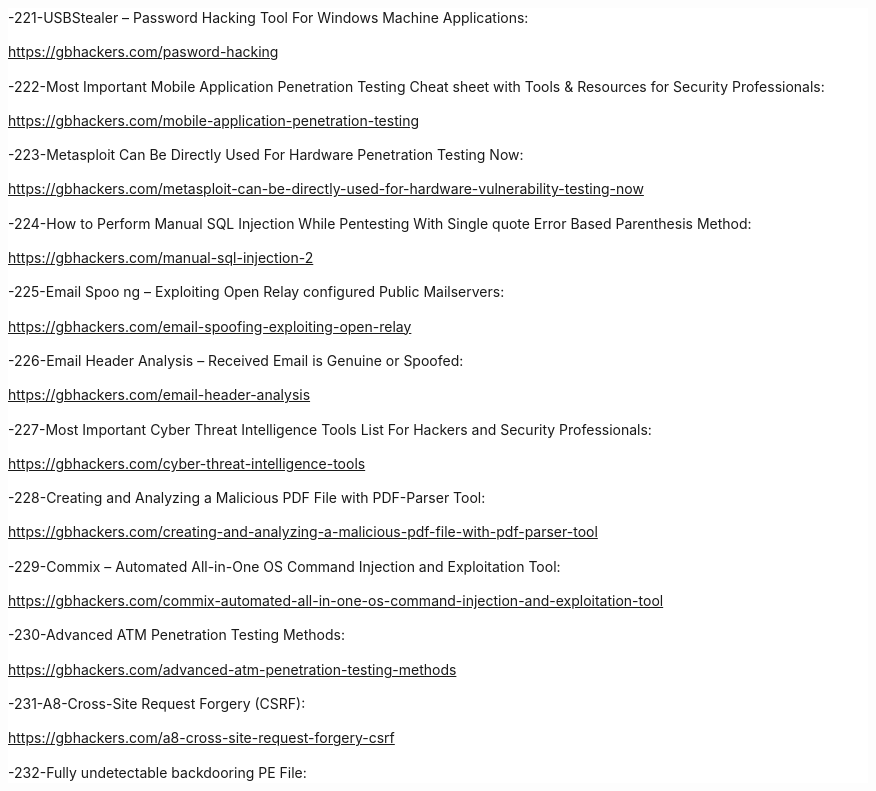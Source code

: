 
-221-USBStealer – Password Hacking Tool For Windows Machine Applications:


https://gbhackers.com/pasword-hacking


-222-Most Important Mobile Application Penetration Testing Cheat sheet with Tools & Resources for Security Professionals:


https://gbhackers.com/mobile-application-penetration-testing


-223-Metasploit Can Be Directly Used For Hardware Penetration Testing Now:


https://gbhackers.com/metasploit-can-be-directly-used-for-hardware-vulnerability-testing-now


-224-How to Perform Manual SQL Injection While Pentesting With Single quote Error Based Parenthesis Method:


https://gbhackers.com/manual-sql-injection-2


-225-Email Spoo ng – Exploiting Open Relay configured Public Mailservers:


https://gbhackers.com/email-spoofing-exploiting-open-relay


-226-Email Header Analysis – Received Email is Genuine or Spoofed:


https://gbhackers.com/email-header-analysis


-227-Most Important Cyber Threat Intelligence Tools List For Hackers and Security Professionals:


https://gbhackers.com/cyber-threat-intelligence-tools


-228-Creating and Analyzing a Malicious PDF File with PDF-Parser Tool:


https://gbhackers.com/creating-and-analyzing-a-malicious-pdf-file-with-pdf-parser-tool


-229-Commix – Automated All-in-One OS Command Injection and Exploitation Tool:


https://gbhackers.com/commix-automated-all-in-one-os-command-injection-and-exploitation-tool


-230-Advanced ATM Penetration Testing Methods:


https://gbhackers.com/advanced-atm-penetration-testing-methods


-231-A8-Cross-Site Request Forgery (CSRF):


https://gbhackers.com/a8-cross-site-request-forgery-csrf


-232-Fully undetectable backdooring PE File:

